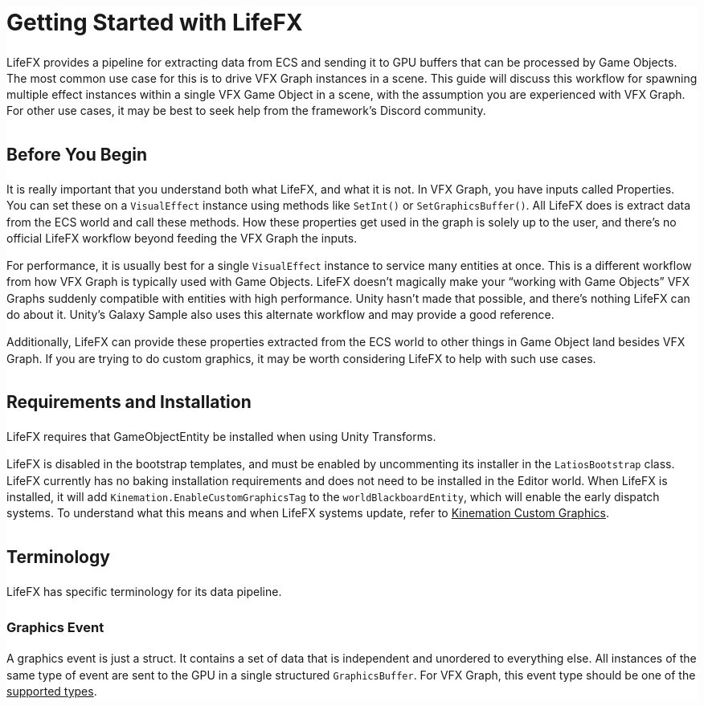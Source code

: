 # Getting Started with LifeFX

LifeFX provides a pipeline for extracting data from ECS and sending it to GPU
buffers that can be processed by Game Objects. The most common use case for this
is to drive VFX Graph instances in a scene. This guide will discuss this
workflow for spawning multiple effect instances within a single VFX Game Object
in a scene, with the assumption you are experienced with VFX Graph. For other
use cases, it may be best to seek help from the framework’s Discord community.

## Before You Begin

It is really important that you understand both what LifeFX, and what it is not.
In VFX Graph, you have inputs called Properties. You can set these on a
`VisualEffect` instance using methods like `SetInt()` or `SetGraphicsBuffer()`.
All LifeFX does is extract data from the ECS world and call these methods. How
these properties get used in the graph is solely up to the user, and there’s no
official LifeFX workflow beyond feeding the VFX Graph the inputs.

For performance, it is usually best for a single `VisualEffect` instance to
service many entities at once. This is a different workflow from how VFX Graph
is typically used with Game Objects. LifeFX doesn’t magically make your “working
with Game Objects” VFX Graphs suddenly compatible with entities with high
performance. Unity hasn’t made that possible, and there’s nothing LifeFX can do
about it. Unity’s Galaxy Sample also uses this alternate workflow and may
provide a good reference.

Additionally, LifeFX can provide these properties extracted from the ECS world
to other things in Game Object land besides VFX Graph. If you are trying to do
custom graphics, it may be worth considering LifeFX to help with such use cases.

## Requirements and Installation

LifeFX requires that GameObjectEntity be installed when using Unity Transforms.

LifeFX is disabled in the bootstrap templates, and must be enabled by
uncommenting its installer in the `LatiosBootstrap` class. LifeFX currently has
no baking installation requirements and does not need to be installed in the
Editor world. When LifeFX is installed, it will add
`Kinemation.EnableCustomGraphicsTag` to the `worldBlackboardEntity`, which will
enable the early dispatch systems. To understand what this means and when LifeFX
systems update, refer to [Kinemation Custom
Graphics](../Kinemation%20Animation%20and%20Rendering/Custom%20Graphics.md).

## Terminology

LifeFX has specific terminology for its data pipeline.

### Graphics Event

A graphics event is just a struct. It contains a set of data that is independent
and unordered to everything else. All instances of the same type of event are
sent to the GPU in a single structured `GraphicsBuffer`. For VFX Graph, this
event type should be one of the [supported
types](https://docs.unity3d.com/Packages/com.unity.visualeffectgraph@17.1/manual/Operator-SampleBuffer.html#available-types).

